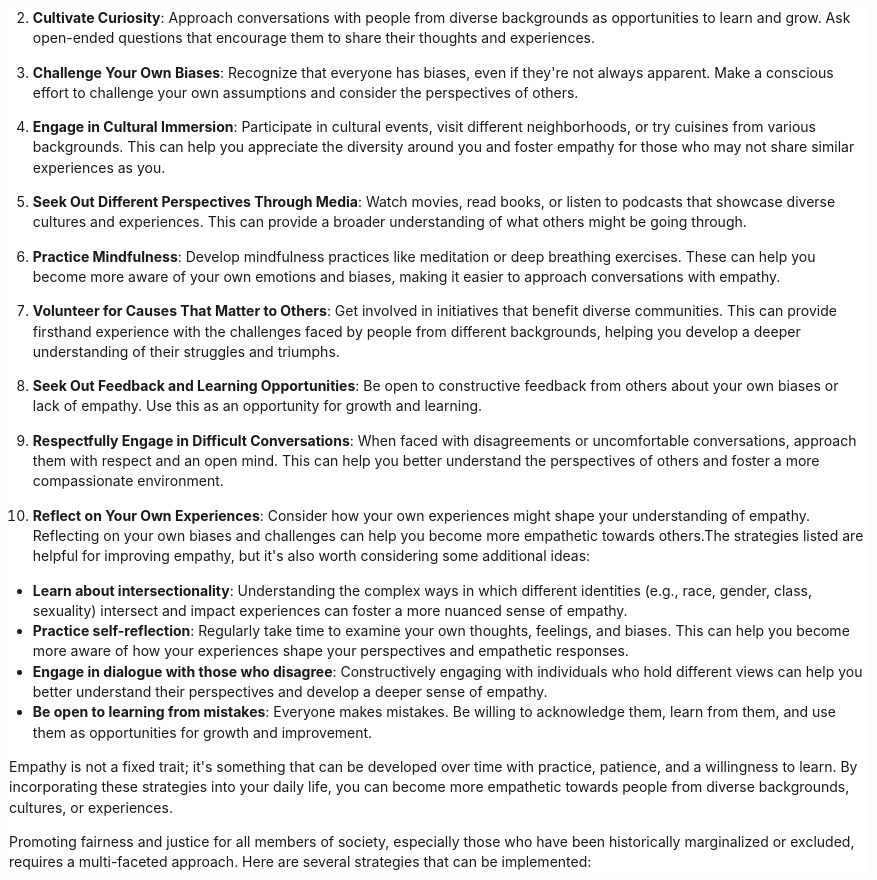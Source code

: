 2.  **Cultivate Curiosity**: Approach conversations with people from diverse backgrounds as opportunities to learn and grow. Ask open-ended questions that encourage them to share their thoughts and experiences.

3.  **Challenge Your Own Biases**: Recognize that everyone has biases, even if they're not always apparent. Make a conscious effort to challenge your own assumptions and consider the perspectives of others.

4.  **Engage in Cultural Immersion**: Participate in cultural events, visit different neighborhoods, or try cuisines from various backgrounds. This can help you appreciate the diversity around you and foster empathy for those who may not share similar experiences as you.

5.  **Seek Out Different Perspectives Through Media**: Watch movies, read books, or listen to podcasts that showcase diverse cultures and experiences. This can provide a broader understanding of what others might be going through.

6.  **Practice Mindfulness**: Develop mindfulness practices like meditation or deep breathing exercises. These can help you become more aware of your own emotions and biases, making it easier to approach conversations with empathy.

7.  **Volunteer for Causes That Matter to Others**: Get involved in initiatives that benefit diverse communities. This can provide firsthand experience with the challenges faced by people from different backgrounds, helping you develop a deeper understanding of their struggles and triumphs.

8.  **Seek Out Feedback and Learning Opportunities**: Be open to constructive feedback from others about your own biases or lack of empathy. Use this as an opportunity for growth and learning.

9.  **Respectfully Engage in Difficult Conversations**: When faced with disagreements or uncomfortable conversations, approach them with respect and an open mind. This can help you better understand the perspectives of others and foster a more compassionate environment.

10. **Reflect on Your Own Experiences**: Consider how your own experiences might shape your understanding of empathy. Reflecting on your own biases and challenges can help you become more empathetic towards others.<start>The strategies listed are helpful for improving empathy, but it's also worth considering some additional ideas:

*   **Learn about intersectionality**: Understanding the complex ways in which different identities (e.g., race, gender, class, sexuality) intersect and impact experiences can foster a more nuanced sense of empathy.
*   **Practice self-reflection**: Regularly take time to examine your own thoughts, feelings, and biases. This can help you become more aware of how your experiences shape your perspectives and empathetic responses.
*   **Engage in dialogue with those who disagree**: Constructively engaging with individuals who hold different views can help you better understand their perspectives and develop a deeper sense of empathy.
*   **Be open to learning from mistakes**: Everyone makes mistakes. Be willing to acknowledge them, learn from them, and use them as opportunities for growth and improvement.

Empathy is not a fixed trait; it's something that can be developed over time with practice, patience, and a willingness to learn. By incorporating these strategies into your daily life, you can become more empathetic towards people from diverse backgrounds, cultures, or experiences.<end>

Promoting fairness and justice for all members of society, especially those who have been historically marginalized or excluded, requires a multi-faceted approach. Here are several strategies that can be implemented:
